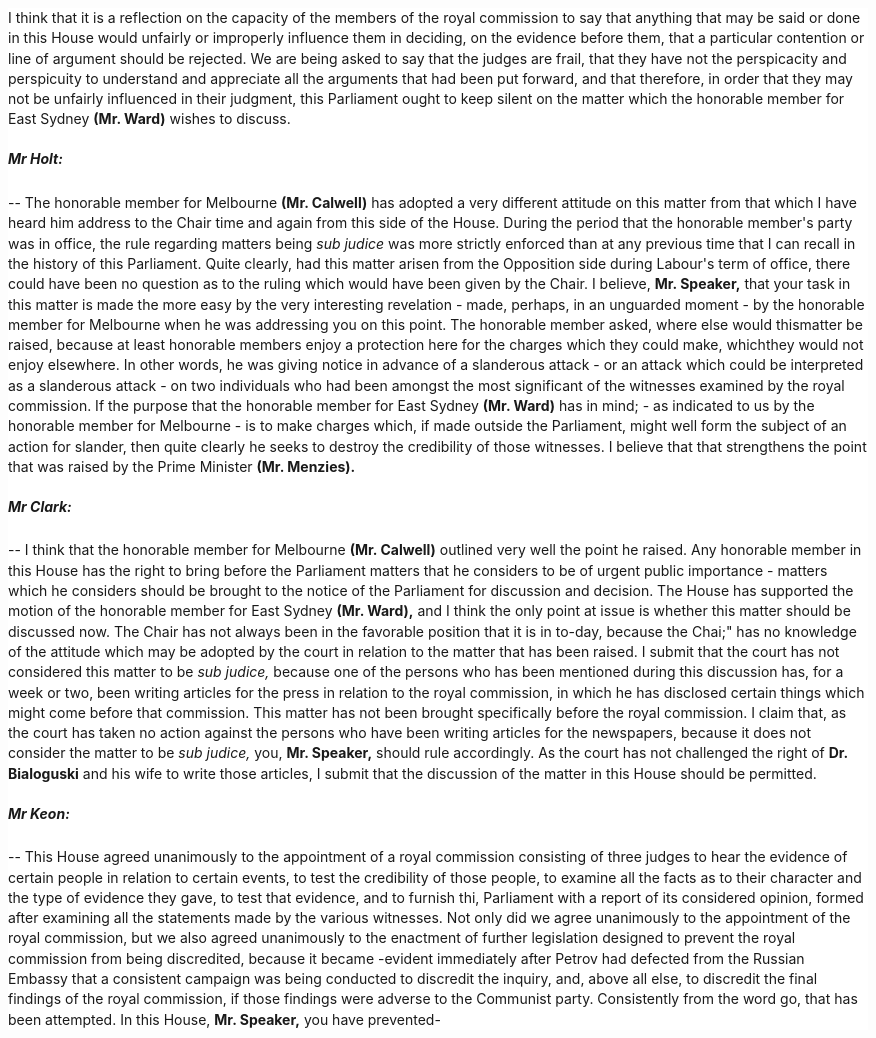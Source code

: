 I think that it is a reflection on the capacity of the members of the royal commission to say that anything that may be said or done in this House would unfairly or improperly influence them in deciding, on the evidence before them, that a particular contention or line of argument should be rejected. We are being asked to say that the judges are frail, that they have not the perspicacity and perspicuity to understand and appreciate all the arguments that had been put forward, and that therefore, in order that they may not be unfairly influenced in their judgment, this Parliament ought to keep silent on the matter which the honorable member for East Sydney  **(Mr. Ward)**  wishes to discuss. 

##### Mr Holt:

-- The honorable member for Melbourne  **(Mr. Calwell)**  has adopted a very different attitude on this matter from that which I have heard him address to the Chair time and again from this side of the House. During the period that the honorable member's party was in office, the rule regarding matters being  *sub judice*  was more strictly enforced than at any previous time that I can recall in the history of this Parliament. Quite clearly, had this matter arisen from the Opposition side during Labour's term of office, there could have been no question as to the ruling which would have been given by the Chair. I believe,  **Mr. Speaker,**  that your task in this matter is made the more easy by the very interesting revelation - made, perhaps, in an unguarded moment - by the honorable member for Melbourne when he was addressing you on this point. The honorable member asked, where else would thismatter be raised, because at least honorable members enjoy a protection here for the charges which they could make, whichthey would not enjoy elsewhere. In other words, he was giving notice in advance of a slanderous attack - or an attack which could be interpreted as a slanderous attack - on two individuals who had been amongst the most significant of the witnesses examined by the royal commission. If the purpose that the honorable member for East Sydney  **(Mr. Ward)**  has in mind; - as indicated to us by the honorable member for Melbourne - is to make charges which, if made outside the Parliament, might well form the subject of an action for slander, then quite clearly he seeks to destroy the credibility of those witnesses. I believe that that strengthens the point that was raised by the Prime Minister  **(Mr. Menzies).** 

##### Mr Clark:

--  I think that the honorable member for Melbourne  **(Mr. Calwell)**  outlined very well the point he raised. Any honorable member in this House has the right to bring before the Parliament matters that he considers to be of urgent public importance - matters which he considers should be brought to the notice of the Parliament for discussion and decision. The House has supported the motion of the honorable member for East Sydney  **(Mr. Ward),**  and I think the only point at issue is whether this matter should be discussed now. The Chair has not always been in the favorable position that it is in to-day, because the Chai;" has no knowledge of the attitude which may be adopted by the court in relation to the matter that has been raised. I submit that the court has not considered this matter to be  *sub judice,*  because one of the persons who has been mentioned during this discussion has, for a week or two, been writing articles for the press in relation to the royal commission, in which he has disclosed certain things which might come before that commission. This matter has not been brought specifically before the royal commission. I claim that, as the court has taken no action against the persons who have been writing articles for the newspapers, because it does not consider the matter to be  *sub judice,*  you,  **Mr. Speaker,**  should rule accordingly. As the court has not challenged the right of  **Dr. Bialoguski**  and his wife to write those articles, I submit that the discussion of the matter in this House should be permitted. 

##### Mr Keon:

--  This House agreed unanimously to the appointment of a royal commission consisting of three judges to hear the evidence of certain people in relation to certain events, to test the credibility of those people, to examine all the facts as to their character and the type of evidence they gave, to test that evidence, and to furnish thi, Parliament with a report of its considered opinion, formed after examining all the statements made by the various witnesses. Not only did we agree unanimously to the appointment of the royal commission, but we also agreed unanimously to the enactment of further legislation designed to prevent the royal commission from being discredited, because it became -evident immediately after Petrov had defected from the Russian Embassy that a consistent campaign was being conducted to discredit the inquiry, and, above all else, to discredit the final findings of the royal commission, if those findings were adverse to the Communist party. Consistently from the word go, that has been attempted. In this House,  **Mr. Speaker,**  you have prevented- 
